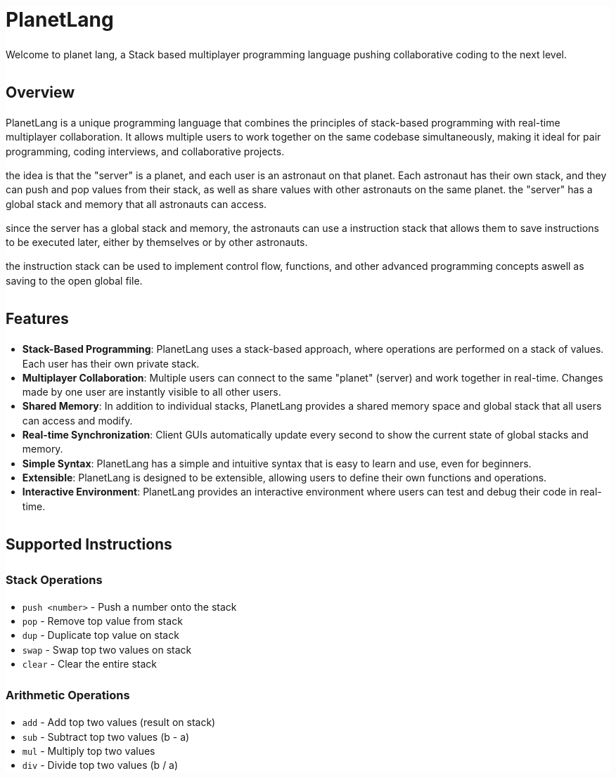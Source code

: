 # PlanetLang

Welcome to planet lang, a Stack based multiplayer programming language pushing collaborative coding to the next level.


## Overview
PlanetLang is a unique programming language that combines the principles of stack-based programming with real-time multiplayer collaboration. It allows multiple users to work together on the same codebase simultaneously, making it ideal for pair programming, coding interviews, and collaborative projects.

the idea is that the "server" is a planet, and each user is an astronaut on that planet. Each astronaut has their own stack, and they can push and pop values from their stack, as well as share values with other astronauts on the same planet.
the "server" has a global stack and memory that all astronauts can access.

since the server has a global stack and memory, the astronauts can use a instruction stack that allows them to save instructions to be executed later, either by themselves or by other astronauts.

the instruction stack can be used to implement control flow, functions, and other advanced programming concepts aswell as saving to the open global file.


## Features
- **Stack-Based Programming**: PlanetLang uses a stack-based approach, where operations are performed on a stack of values. Each user has their own private stack.
- **Multiplayer Collaboration**: Multiple users can connect to the same "planet" (server) and work together in real-time. Changes made by one user are instantly visible to all other users.
- **Shared Memory**: In addition to individual stacks, PlanetLang provides a shared memory space and global stack that all users can access and modify.
- **Real-time Synchronization**: Client GUIs automatically update every second to show the current state of global stacks and memory.
- **Simple Syntax**: PlanetLang has a simple and intuitive syntax that is easy to learn and use, even for beginners.
- **Extensible**: PlanetLang is designed to be extensible, allowing users to define their own functions and operations.
- **Interactive Environment**: PlanetLang provides an interactive environment where users can test and debug their code in real-time.

## Supported Instructions

### Stack Operations
- `push <number>` - Push a number onto the stack
- `pop` - Remove top value from stack
- `dup` - Duplicate top value on stack
- `swap` - Swap top two values on stack
- `clear` - Clear the entire stack

### Arithmetic Operations
- `add` - Add top two values (result on stack)
- `sub` - Subtract top two values (b - a)
- `mul` - Multiply top two values
- `div` - Divide top two values (b / a)
